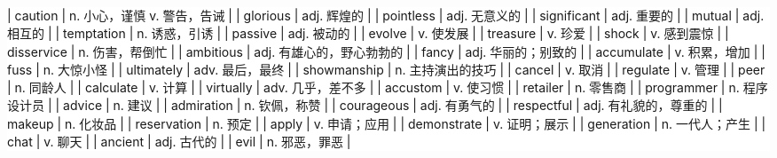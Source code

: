 |  caution  |  n. 小心，谨慎 v. 警告，告诫  |
|  glorious  |  adj. 辉煌的  |
|  pointless  |  adj. 无意义的  |
|  significant  |  adj. 重要的  |
|  mutual  |  adj. 相互的  |
|  temptation  |  n. 诱惑，引诱  |
|  passive  |  adj. 被动的  |
|  evolve  |  v. 使发展  |
|  treasure  |  v. 珍爱  |
|  shock  |  v. 感到震惊  |
|  disservice  |  n. 伤害，帮倒忙  |
|  ambitious  |  adj. 有雄心的，野心勃勃的  |
|  fancy  |  adj. 华丽的；别致的  |
|  accumulate  |  v. 积累，增加  |
|  fuss  |  n. 大惊小怪  |
|  ultimately  |  adv. 最后，最终  |
|  showmanship  |  n. 主持演出的技巧  |
|  cancel  |  v. 取消  |
|  regulate  |  v. 管理  |
|  peer  |  n. 同龄人  |
|  calculate  |  v. 计算  |
|  virtually  |  adv. 几乎，差不多  |
|  accustom  |  v. 使习惯  |
|  retailer  |  n. 零售商  |
|  programmer  |  n. 程序设计员  |
|  advice  |  n. 建议  |
|  admiration  |  n. 钦佩，称赞  |
|  courageous  |  adj. 有勇气的  |
|  respectful  |  adj. 有礼貌的，尊重的  |
|  makeup  |  n. 化妆品  |
|  reservation  |  n. 预定  |
|  apply  |  v. 申请；应用  |
|  demonstrate  |  v. 证明；展示  |
|  generation  |  n. 一代人；产生  |
|  chat  |  v. 聊天  |
|  ancient  |  adj. 古代的  |
|  evil  |  n. 邪恶，罪恶  |